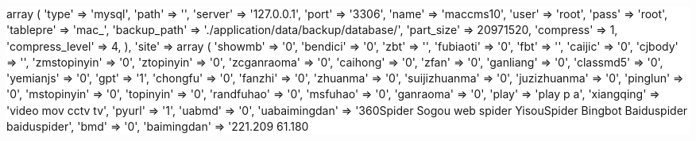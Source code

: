 <?php
return array (
  'db' => 
  array (
    'type' => 'mysql',
    'path' => '',
    'server' => '127.0.0.1',
    'port' => '3306',
    'name' => 'maccms10',
    'user' => 'root',
    'pass' => 'root',
    'tablepre' => 'mac_',
    'backup_path' => './application/data/backup/database/',
    'part_size' => 20971520,
    'compress' => 1,
    'compress_level' => 4,
  ),
  'site' => 
  array (
    'showmb' => '0',
    'bendici' => '0',
    'zbt' => '',
    'fubiaoti' => '0',
    'fbt' => '',
    'caijic' => '0',
    'cjbody' => '',
    'zmstopinyin' => '0',
    'ztopinyin' => '0',
    'zcganraoma' => '0',
    'caihong' => '0',
    'zfan' => '0',
    'ganliang' => '0',
    'classmd5' => '0',
    'yemianjs' => '0',
    'gpt' => '1',
    'chongfu' => '0',
    'fanzhi' => '0',
    'zhuanma' => '0',
    'suijizhuanma' => '0',
    'juzizhuanma' => '0',
    'pinglun' => '0',
    'mstopinyin' => '0',
    'topinyin' => '0',
    'randfuhao' => '0',
    'msfuhao' => '0',
    'ganraoma' => '0',
    'play' => 'play
p
a',
    'xiangqing' => 'video
mov
cctv
tv',
    'pyurl' => '1',
    'uabmd' => '0',
    'uabaimingdan' => '360Spider
Sogou web spider
YisouSpider  
Bingbot  
Baiduspider
baiduspider',
    'bmd' => '0',
    'baimingdan' => '221.209
61.180